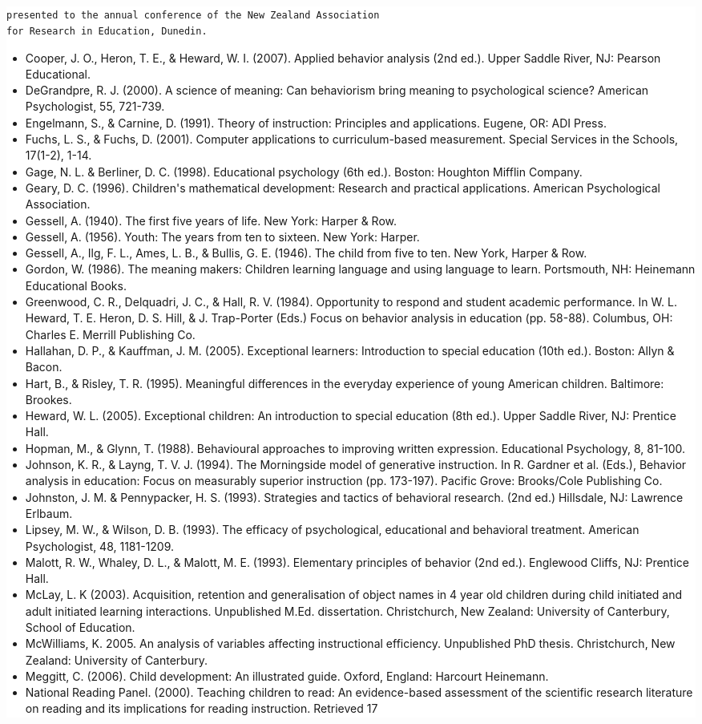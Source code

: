     presented to the annual conference of the New Zealand Association
    for Research in Education, Dunedin.
-   Cooper, J. O., Heron, T. E., & Heward, W. I. (2007). Applied
    behavior analysis (2nd ed.). Upper Saddle River, NJ: Pearson
    Educational.
-   DeGrandpre, R. J. (2000). A science of meaning: Can behaviorism
    bring meaning to psychological science? American Psychologist, 55,
    721-739.
-   Engelmann, S., & Carnine, D. (1991). Theory of instruction:
    Principles and applications. Eugene, OR: ADI Press.
-   Fuchs, L. S., & Fuchs, D. (2001). Computer applications to
    curriculum-based measurement. Special Services in the Schools,
    17(1-2), 1-14.
-   Gage, N. L. & Berliner, D. C. (1998). Educational psychology (6th
    ed.). Boston: Houghton Mifflin Company.
-   Geary, D. C. (1996). Children's mathematical development: Research
    and practical applications. American Psychological Association.
-   Gessell, A. (1940). The first five years of life. New York: Harper &
    Row.
-   Gessell, A. (1956). Youth: The years from ten to sixteen. New York:
    Harper.
-   Gessell, A., Ilg, F. L., Ames, L. B., & Bullis, G. E. (1946). The
    child from five to ten. New York, Harper & Row.
-   Gordon, W. (1986). The meaning makers: Children learning language
    and using language to learn. Portsmouth, NH: Heinemann Educational
    Books.
-   Greenwood, C. R., Delquadri, J. C., & Hall, R. V. (1984).
    Opportunity to respond and student academic performance. In W. L.
    Heward, T. E. Heron, D. S. Hill, & J. Trap-Porter (Eds.) Focus on
    behavior analysis in education (pp. 58-88). Columbus, OH: Charles E.
    Merrill Publishing Co.
-   Hallahan, D. P., & Kauffman, J. M. (2005). Exceptional learners:
    Introduction to special education (10th ed.). Boston: Allyn & Bacon.
-   Hart, B., & Risley, T. R. (1995). Meaningful differences in the
    everyday experience of young American children. Baltimore: Brookes.
-   Heward, W. L. (2005). Exceptional children: An introduction to
    special education (8th ed.). Upper Saddle River, NJ: Prentice Hall.
-   Hopman, M., & Glynn, T. (1988). Behavioural approaches to improving
    written expression. Educational Psychology, 8, 81-100.
-   Johnson, K. R., & Layng, T. V. J. (1994). The Morningside model of
    generative instruction. In R. Gardner et al. (Eds.), Behavior
    analysis in education: Focus on measurably superior instruction (pp.
    173-197). Pacific Grove: Brooks/Cole Publishing Co.
-   Johnston, J. M. & Pennypacker, H. S. (1993). Strategies and tactics
    of behavioral research. (2nd ed.) Hillsdale, NJ: Lawrence Erlbaum.
-   Lipsey, M. W., & Wilson, D. B. (1993). The efficacy of
    psychological, educational and behavioral treatment. American
    Psychologist, 48, 1181-1209.
-   Malott, R. W., Whaley, D. L., & Malott, M. E. (1993). Elementary
    principles of behavior (2nd ed.). Englewood Cliffs, NJ: Prentice
    Hall.
-   McLay, L. K (2003). Acquisition, retention and generalisation of
    object names in 4 year old children during child initiated and adult
    initiated learning interactions. Unpublished M.Ed. dissertation.
    Christchurch, New Zealand: University of Canterbury, School of
    Education.
-   McWilliams, K. 2005. An analysis of variables affecting
    instructional efficiency. Unpublished PhD thesis. Christchurch, New
    Zealand: University of Canterbury.
-   Meggitt, C. (2006). Child development: An illustrated guide. Oxford,
    England: Harcourt Heinemann.
-   National Reading Panel. (2000). Teaching children to read: An
    evidence-based assessment of the scientific research literature on
    reading and its implications for reading instruction. Retrieved 17
